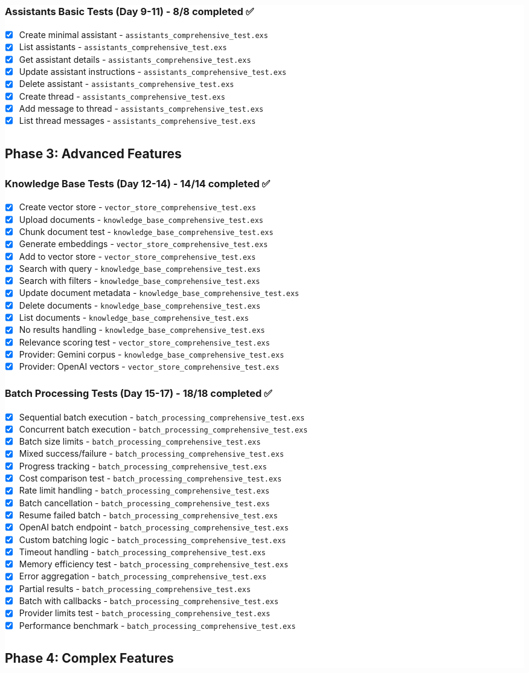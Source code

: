 ### Assistants Basic Tests (Day 9-11) - 8/8 completed ✅
- [x] Create minimal assistant - `assistants_comprehensive_test.exs`
- [x] List assistants - `assistants_comprehensive_test.exs`
- [x] Get assistant details - `assistants_comprehensive_test.exs`
- [x] Update assistant instructions - `assistants_comprehensive_test.exs`
- [x] Delete assistant - `assistants_comprehensive_test.exs`
- [x] Create thread - `assistants_comprehensive_test.exs`
- [x] Add message to thread - `assistants_comprehensive_test.exs`
- [x] List thread messages - `assistants_comprehensive_test.exs`

## Phase 3: Advanced Features

### Knowledge Base Tests (Day 12-14) - 14/14 completed ✅
- [x] Create vector store - `vector_store_comprehensive_test.exs`
- [x] Upload documents - `knowledge_base_comprehensive_test.exs`
- [x] Chunk document test - `knowledge_base_comprehensive_test.exs`
- [x] Generate embeddings - `vector_store_comprehensive_test.exs`
- [x] Add to vector store - `vector_store_comprehensive_test.exs`
- [x] Search with query - `knowledge_base_comprehensive_test.exs`
- [x] Search with filters - `knowledge_base_comprehensive_test.exs`
- [x] Update document metadata - `knowledge_base_comprehensive_test.exs`
- [x] Delete documents - `knowledge_base_comprehensive_test.exs`
- [x] List documents - `knowledge_base_comprehensive_test.exs`
- [x] No results handling - `knowledge_base_comprehensive_test.exs`
- [x] Relevance scoring test - `vector_store_comprehensive_test.exs`
- [x] Provider: Gemini corpus - `knowledge_base_comprehensive_test.exs`
- [x] Provider: OpenAI vectors - `vector_store_comprehensive_test.exs`

### Batch Processing Tests (Day 15-17) - 18/18 completed ✅
- [x] Sequential batch execution - `batch_processing_comprehensive_test.exs`
- [x] Concurrent batch execution - `batch_processing_comprehensive_test.exs`
- [x] Batch size limits - `batch_processing_comprehensive_test.exs`
- [x] Mixed success/failure - `batch_processing_comprehensive_test.exs`
- [x] Progress tracking - `batch_processing_comprehensive_test.exs`
- [x] Cost comparison test - `batch_processing_comprehensive_test.exs`
- [x] Rate limit handling - `batch_processing_comprehensive_test.exs`
- [x] Batch cancellation - `batch_processing_comprehensive_test.exs`
- [x] Resume failed batch - `batch_processing_comprehensive_test.exs`
- [x] OpenAI batch endpoint - `batch_processing_comprehensive_test.exs`
- [x] Custom batching logic - `batch_processing_comprehensive_test.exs`
- [x] Timeout handling - `batch_processing_comprehensive_test.exs`
- [x] Memory efficiency test - `batch_processing_comprehensive_test.exs`
- [x] Error aggregation - `batch_processing_comprehensive_test.exs`
- [x] Partial results - `batch_processing_comprehensive_test.exs`
- [x] Batch with callbacks - `batch_processing_comprehensive_test.exs`
- [x] Provider limits test - `batch_processing_comprehensive_test.exs`
- [x] Performance benchmark - `batch_processing_comprehensive_test.exs`

## Phase 4: Complex Features
